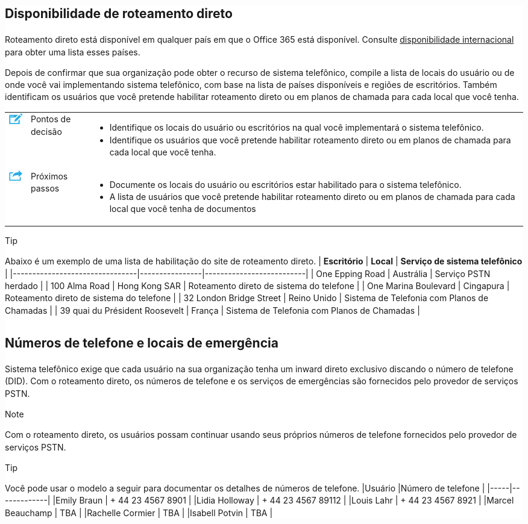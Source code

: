 

## <a name="availability-of-direct-routing"></a>Disponibilidade de roteamento direto

Roteamento direto está disponível em qualquer país em que o Office 365 está disponível. Consulte [disponibilidade internacional](https://products.office.com/business/international-availability) para obter uma lista esses países.

Depois de confirmar que sua organização pode obter o recurso de sistema telefônico, compile a lista de locais do usuário ou de onde você vai implementando sistema telefônico, com base na lista de países disponíveis e regiões de escritórios. Também identificam os usuários que você pretende habilitar roteamento direto ou em planos de chamada para cada local que você tenha.

|         |         |         |
|---------|---------|---------|
|<img src="media/audio_conferencing_image7.png" />|Pontos de decisão|<ul><li>Identifique os locais do usuário ou escritórios na qual você implementará o sistema telefônico.<li>Identifique os usuários que você pretende habilitar roteamento direto ou em planos de chamada para cada local que você tenha.</ul>|
|<img src="media/audio_conferencing_image9.png" />|Próximos passos|<ul><li>Documente os locais do usuário ou escritórios estar habilitado para o sistema telefônico.<li>A lista de usuários que você pretende habilitar roteamento direto ou em planos de chamada para cada local que você tenha de documentos</ul>|

> [!TIP]
> Abaixo é um exemplo de uma lista de habilitação do site de roteamento direto.
> | **Escritório**                     | **Local**   | **Serviço de sistema telefônico** |
> |--------------------------------|----------------|--------------------------|
> | One Epping Road                | Austrália      | Serviço PSTN herdado |
> | 100 Alma Road             | Hong Kong SAR  | Roteamento direto de sistema do telefone |
> | One Marina Boulevard           | Cingapura      | Roteamento direto de sistema do telefone |
> | 32 London Bridge Street        | Reino Unido | Sistema de Telefonia com Planos de Chamadas |
> | 39 quai du Président Roosevelt | França         | Sistema de Telefonia com Planos de Chamadas |



## <a name="phone-numbers-and-emergency-locations"></a>Números de telefone e locais de emergência

Sistema telefônico exige que cada usuário na sua organização tenha um inward direto exclusivo discando o número de telefone (DID). Com o roteamento direto, os números de telefone e os serviços de emergências são fornecidos pelo provedor de serviços PSTN.

> [!NOTE]
> Com o roteamento direto, os usuários possam continuar usando seus próprios números de telefone fornecidos pelo provedor de serviços PSTN.

> [!TIP]
> Você pode usar o modelo a seguir para documentar os detalhes de números de telefone.
>|Usuário |Número de telefone |
>|-----|-------------|
>|Emily Braun | + 44 23 4567 8901 |
>|Lidia Holloway | + 44 23 4567 89112 |
>|Louis Lahr | + 44 23 4567 8921 |
>|Marcel Beauchamp | TBA |
>|Rachelle Cormier | TBA |
>|Isabell Potvin | TBA |
